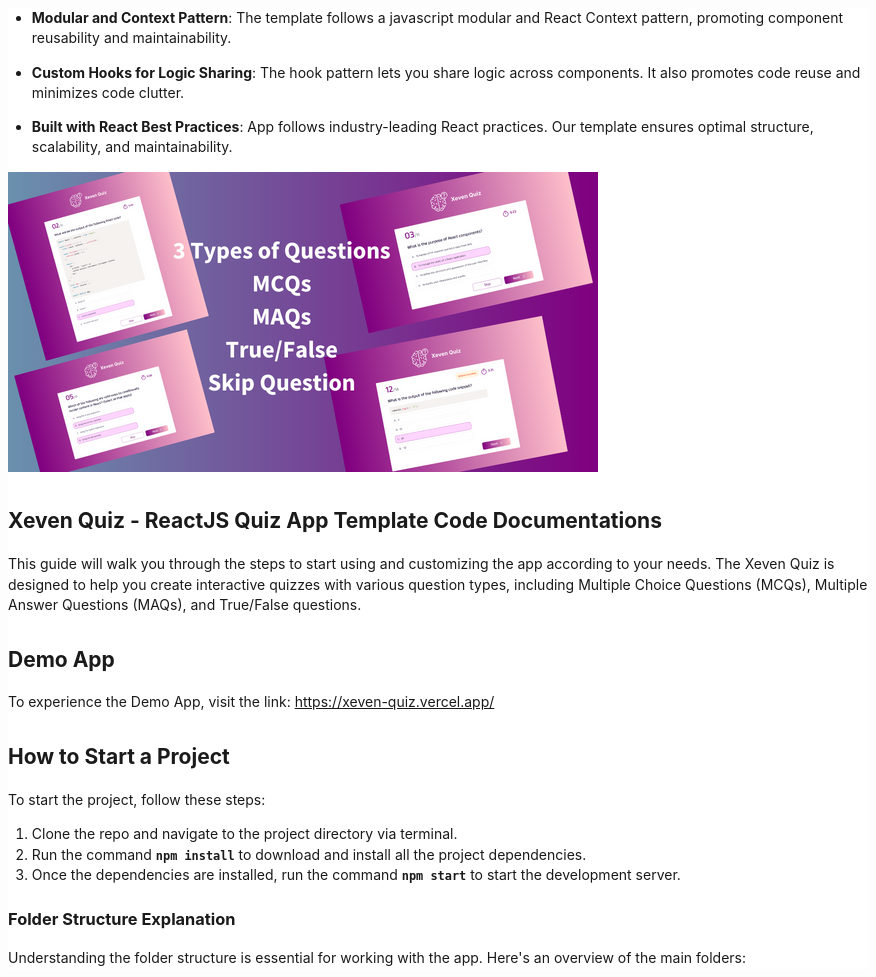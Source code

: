 - **Modular and Context Pattern**: The template follows a javascript modular and React Context pattern, promoting component reusability and maintainability.

- **Custom Hooks for Logic Sharing**: The hook pattern lets you share logic across components. It also promotes code reuse and minimizes code clutter.

- **Built with React Best Practices**: App follows industry-leading React practices. Our template ensures optimal structure, scalability, and maintainability.

![types of questions](./src/assets/images/3-types-of-questions.png)

## Xeven Quiz - ReactJS Quiz App Template Code Documentations

This guide will walk you through the steps to start using and customizing the app according to your needs. The Xeven Quiz is designed to help you create interactive quizzes with various question types, including Multiple Choice Questions (MCQs), Multiple Answer Questions (MAQs), and True/False questions.

## Demo App

To experience the Demo App, visit the link: https://xeven-quiz.vercel.app/

## **How to Start a Project**

To start the project, follow these steps:

1. Clone the repo and navigate to the project directory via terminal.
2. Run the command **`npm install`** to download and install all the project dependencies.
3. Once the dependencies are installed, run the command **`npm start`** to start the development server.

### Folder Structure Explanation

Understanding the folder structure is essential for working with the app. Here's an overview of the main folders:
